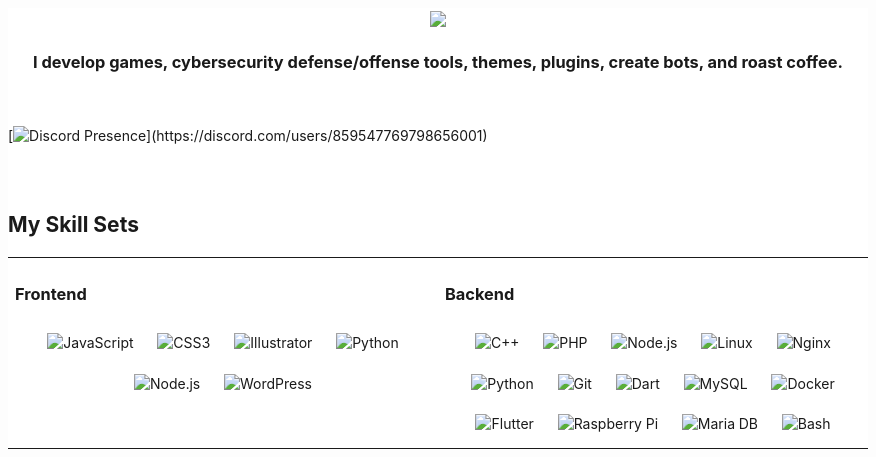 <div align="center">
<img src="https://i.imgur.com/MA2fwa2.png" align="center" style="width: 100%" />
</div>  
  

### <div align="center">I develop games, cybersecurity defense/offense tools, themes, plugins, create bots, and roast coffee.</div>  
  

<br/>  

[![Discord Presence](https://lanyard-profile-readme.vercel.app/api/859547769798656001?theme=dark&bg=&animated=false&hideDiscrim=true&borderRadius=30px&idleMessage=Probably%20doing%20something%20else...)](https://discord.com/users/859547769798656001)

<br/>


## My Skill Sets 
<table><tr><td valign="top" width="33%">



### Frontend  
<div align="center">  
<img style="margin: 10px" src="https://profilinator.rishav.dev/skills-assets/javascript-original.svg" alt="JavaScript" height="50" />
<img style="margin: 10px" src="https://profilinator.rishav.dev/skills-assets/css3-original-wordmark.svg" alt="CSS3" height="50" />
<img style="margin: 10px" src="https://profilinator.rishav.dev/skills-assets/adobe_illustrator-icon.svg" alt="Illustrator" height="50" />  
<img style="margin: 10px" src="https://profilinator.rishav.dev/skills-assets/python-original.svg" alt="Python" height="50" />  
<img style="margin: 10px" src="https://profilinator.rishav.dev/skills-assets/nodejs-original-wordmark.svg" alt="Node.js" height="50" />  
<img style="margin: 10px" src="https://profilinator.rishav.dev/skills-assets/wordpress.png" alt="WordPress" height="50" />  
</div>

</td><td valign="top" width="33%">



### Backend  
<div align="center">  
<img style="margin: 10px" src="https://profilinator.rishav.dev/skills-assets/cplusplus-original.svg" alt="C++" height="50" />  
<img style="margin: 10px" src="https://profilinator.rishav.dev/skills-assets/php-original.svg" alt="PHP" height="50" />  
<img style="margin: 10px" src="https://profilinator.rishav.dev/skills-assets/nodejs-original-wordmark.svg" alt="Node.js" height="50" />  
<img style="margin: 10px" src="https://profilinator.rishav.dev/skills-assets/linux-original.svg" alt="Linux" height="50" />  
<img style="margin: 10px" src="https://profilinator.rishav.dev/skills-assets/nginx-original.svg" alt="Nginx" height="50" />  
<img style="margin: 10px" src="https://profilinator.rishav.dev/skills-assets/python-original.svg" alt="Python" height="50" />  
<img style="margin: 10px" src="https://profilinator.rishav.dev/skills-assets/git-scm-icon.svg" alt="Git" height="50" />  
<img style="margin: 10px" src="https://profilinator.rishav.dev/skills-assets/dartlang-icon.svg" alt="Dart" height="50" />  
<img style="margin: 10px" src="https://profilinator.rishav.dev/skills-assets/mysql-original-wordmark.svg" alt="MySQL" height="50" />  
<img style="margin: 10px" src="https://profilinator.rishav.dev/skills-assets/docker-original-wordmark.svg" alt="Docker" height="50" />  
<img style="margin: 10px" src="https://profilinator.rishav.dev/skills-assets/flutterio-icon.svg" alt="Flutter" height="50" />  
<img style="margin: 10px" src="https://profilinator.rishav.dev/skills-assets/raspberrypi.png" alt="Raspberry Pi" height="50" />  
<img style="margin: 10px" src="https://profilinator.rishav.dev/skills-assets/mariadb.png" alt="Maria DB" height="50" />  
<img style="margin: 10px" src="https://profilinator.rishav.dev/skills-assets/gnu_bash-icon.svg" alt="Bash" height="50" />  